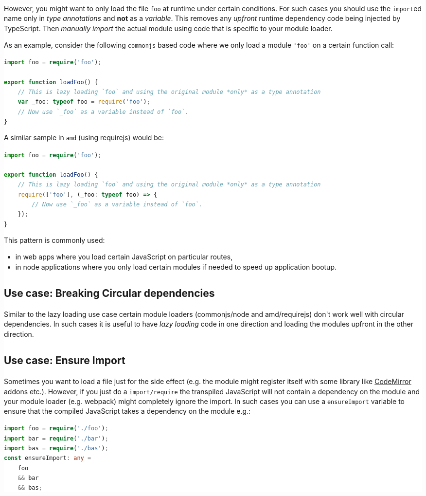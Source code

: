 However, you might want to only load the file `foo` at runtime under certain conditions. For such cases you should use the `import`ed name only in _type annotations_ and **not** as a _variable_. This removes any _upfront_ runtime dependency code being injected by TypeScript. Then _manually import_ the actual module using code that is specific to your module loader.

As an example, consider the following `commonjs` based code where we only load a module `'foo'` on a certain function call:

```typescript
import foo = require('foo');

export function loadFoo() {
    // This is lazy loading `foo` and using the original module *only* as a type annotation
    var _foo: typeof foo = require('foo');
    // Now use `_foo` as a variable instead of `foo`.
}
```

A similar sample in `amd` \(using requirejs\) would be:

```typescript
import foo = require('foo');

export function loadFoo() {
    // This is lazy loading `foo` and using the original module *only* as a type annotation
    require(['foo'], (_foo: typeof foo) => {
        // Now use `_foo` as a variable instead of `foo`.
    });
}
```

This pattern is commonly used:

* in web apps where you load certain JavaScript on particular routes,
* in node applications where you only load certain modules if needed to speed up application bootup.

## Use case: Breaking Circular dependencies

Similar to the lazy loading use case certain module loaders \(commonjs/node and amd/requirejs\) don't work well with circular dependencies. In such cases it is useful to have _lazy loading_ code in one direction and loading the modules upfront in the other direction.

## Use case: Ensure Import

Sometimes you want to load a file just for the side effect \(e.g. the module might register itself with some library like [CodeMirror addons](https://codemirror.net/doc/manual.html#addons) etc.\). However, if you just do a `import/require` the transpiled JavaScript will not contain a dependency on the module and your module loader \(e.g. webpack\) might completely ignore the import. In such cases you can use a `ensureImport` variable to ensure that the compiled JavaScript takes a dependency on the module e.g.:

```typescript
import foo = require('./foo');
import bar = require('./bar');
import bas = require('./bas');
const ensureImport: any =
    foo
    && bar
    && bas;
```

